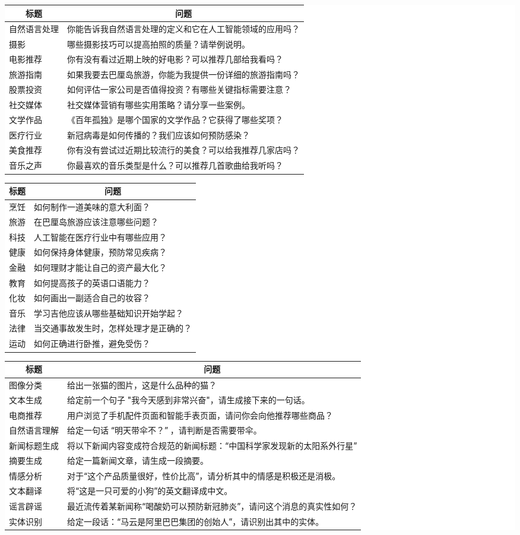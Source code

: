 |标题|问题|
|---|---|
|自然语言处理|你能告诉我自然语言处理的定义和它在人工智能领域的应用吗？|
|摄影|哪些摄影技巧可以提高拍照的质量？请举例说明。|
|电影推荐|你有没有看过近期上映的好电影？可以推荐几部给我看吗？|
|旅游指南|如果我要去巴厘岛旅游，你能为我提供一份详细的旅游指南吗？|
|股票投资|如何评估一家公司是否值得投资？有哪些关键指标需要注意？|
|社交媒体|社交媒体营销有哪些实用策略？请分享一些案例。|
|文学作品|《百年孤独》是哪个国家的文学作品？它获得了哪些奖项？|
|医疗行业|新冠病毒是如何传播的？我们应该如何预防感染？|
|美食推荐|你有没有尝试过近期比较流行的美食？可以给我推荐几家店吗？|
|音乐之声|你最喜欢的音乐类型是什么？可以推荐几首歌曲给我听吗？|

|标题|问题|
|----|----|
|烹饪|如何制作一道美味的意大利面？|
|旅游|在巴厘岛旅游应该注意哪些问题？|
|科技|人工智能在医疗行业中有哪些应用？|
|健康|如何保持身体健康，预防常见疾病？|
|金融|如何理财才能让自己的资产最大化？|
|教育|如何提高孩子的英语口语能力？|
|化妆|如何画出一副适合自己的妆容？|
|音乐|学习吉他应该从哪些基础知识开始学起？|
|法律|当交通事故发生时，怎样处理才是正确的？|
|运动|如何正确进行卧推，避免受伤？|

| 标题                                           | 问题                                                         |
| ---------------------------------------------- | ------------------------------------------------------------ |
| 图像分类                                       | 给出一张猫的图片，这是什么品种的猫？                        |
| 文本生成                                       | 给定前一个句子 "我今天感到非常兴奋"，请生成接下来的一句话。   |
| 电商推荐                                       | 用户浏览了手机配件页面和智能手表页面，请问你会向他推荐哪些商品？ |
| 自然语言理解                                   | 给定一句话 “明天带伞不？” ，请判断是否需要带伞。             |
| 新闻标题生成                                   | 将以下新闻内容变成符合规范的新闻标题：“中国科学家发现新的太阳系外行星” |
| 摘要生成                                       | 给定一篇新闻文章，请生成一段摘要。                           |
| 情感分析                                       | 对于“这个产品质量很好，性价比高”，请分析其中的情感是积极还是消极。 |
| 文本翻译                                       | 将“这是一只可爱的小狗”的英文翻译成中文。                   |
| 谣言辟谣                                       | 最近流传着某新闻称“喝酸奶可以预防新冠肺炎”，请问这个消息的真实性如何？ |
| 实体识别                                       | 给定一段话：“马云是阿里巴巴集团的创始人”，请识别出其中的实体。 |
